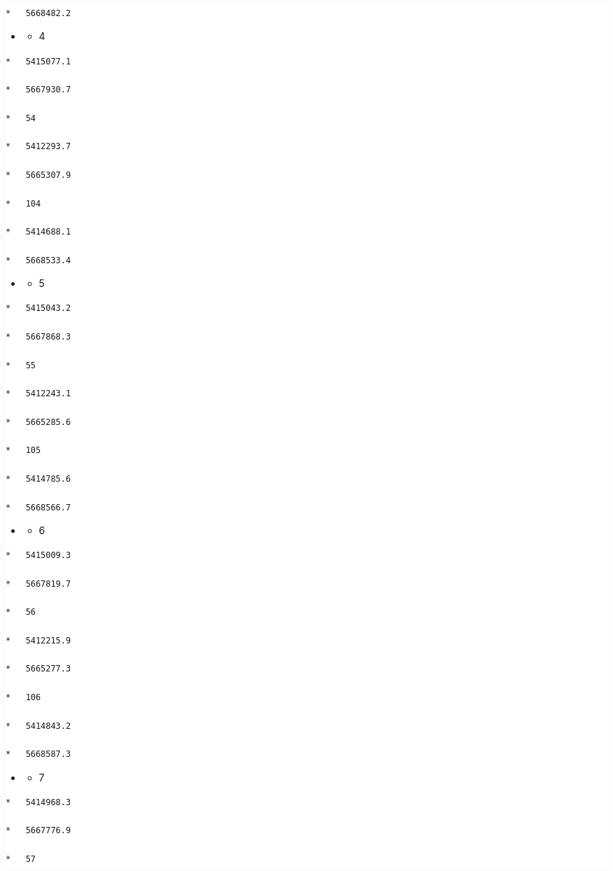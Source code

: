     *   5668482.2


*    *   4

    *   5415077.1

    *   5667930.7

    *   54

    *   5412293.7

    *   5665307.9

    *   104

    *   5414688.1

    *   5668533.4


*    *   5

    *   5415043.2

    *   5667868.3

    *   55

    *   5412243.1

    *   5665285.6

    *   105

    *   5414785.6

    *   5668566.7


*    *   6

    *   5415009.3

    *   5667819.7

    *   56

    *   5412215.9

    *   5665277.3

    *   106

    *   5414843.2

    *   5668587.3


*    *   7

    *   5414968.3

    *   5667776.9

    *   57
